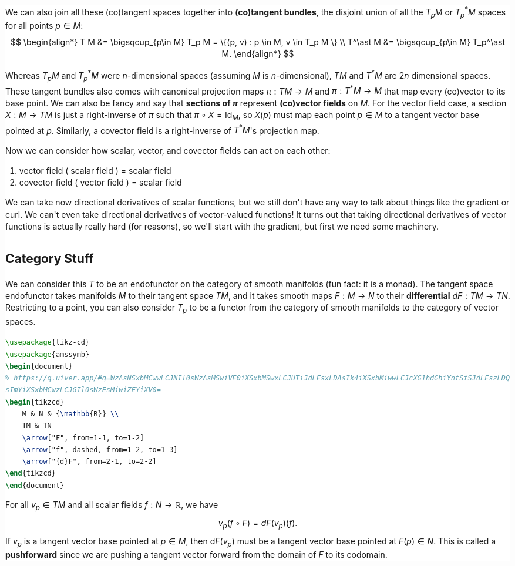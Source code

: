 We can also join all these (co)tangent spaces together into **(co)tangent bundles**, the disjoint union of all the $T_p M$ or $T_p^\ast M$ spaces for all points $p \in M$:
$$
\begin{align*}
T M &= \bigsqcup_{p\in M} T_p M = \{(p, v) : p \in M, v \in T_p M \} \\
T^\ast M &= \bigsqcup_{p\in M} T_p^\ast M.
\end{align*}
$$

Whereas $T_p M$ and $T_p^\ast M$ were $n$-dimensional spaces (assuming $M$ is $n$-dimensional), $TM$ and $T^\ast M$
are $2n$ dimensional spaces.
These tangent bundles also comes with canonical projection maps $\pi : TM \to M$ and $\pi : T^\ast M \to M$ that map every (co)vector to its base point.
We can also be fancy and say that **sections of $\pi$** represent **(co)vector fields** on $M$. For the vector field case,
a section $X : M \to TM$ is just a right-inverse of $\pi$
such that $\pi \circ X = \text{Id}_M$, so $X(p)$ must map each point $p \in M$ to a tangent vector base pointed
at $p$. Similarly, a covector field is a right-inverse of $T^\ast M$'s projection map.

Now we can consider how scalar, vector, and covector fields can act on each other:
1. vector field ( scalar field ) = scalar field
2. covector field ( vector field ) = scalar field

We can take now directional derivatives of scalar functions, but we still don't have any way to talk about 
things like the gradient or curl. We can't even take directional derivatives of vector-valued functions! It turns out that
taking directional derivatives of vector functions is actually really hard (for reasons), so we'll start with the 
gradient, but first we need some machinery.

## Category Stuff
We can consider this $T$ to be an endofunctor on the category of smooth manifolds (fun fact: [it is a monad](https://arxiv.org/abs/1401.0940)).
The tangent space endofunctor takes manifolds $M$ to their tangent space $TM$, and it takes smooth maps $F: M\to N$ to their **differential** ${d}F : T M \to T N$.
Restricting to a point, you can also consider $T_p$ to be a functor from the category of smooth manifolds to the category of vector spaces.

```tikz
\usepackage{tikz-cd}
\usepackage{amssymb}
\begin{document}
% https://q.uiver.app/#q=WzAsNSxbMCwwLCJNIl0sWzAsMSwiVE0iXSxbMSwxLCJUTiJdLFsxLDAsIk4iXSxbMiwwLCJcXG1hdGhiYntSfSJdLFszLDQsImYiXSxbMCwzLCJGIl0sWzEsMiwiZEYiXV0=
\begin{tikzcd}
	M & N & {\mathbb{R}} \\
	TM & TN
	\arrow["F", from=1-1, to=1-2]
	\arrow["f", dashed, from=1-2, to=1-3]
	\arrow["{d}F", from=2-1, to=2-2]
\end{tikzcd}
\end{document}
```
For all $v_p \in TM$ and all scalar fields $f : N \to \mathbb{R}$, we have
$$
v_p(f \circ F) = {d}F(v_p)(f).
$$
If $v_p$ is a tangent vector base pointed at $p \in M$, then $\mathrm dF(v_p)$ must be a tangent vector base pointed at $F(p) \in N$.
This is called a **pushforward** since we are pushing a tangent vector forward from the domain of $F$ to its codomain.